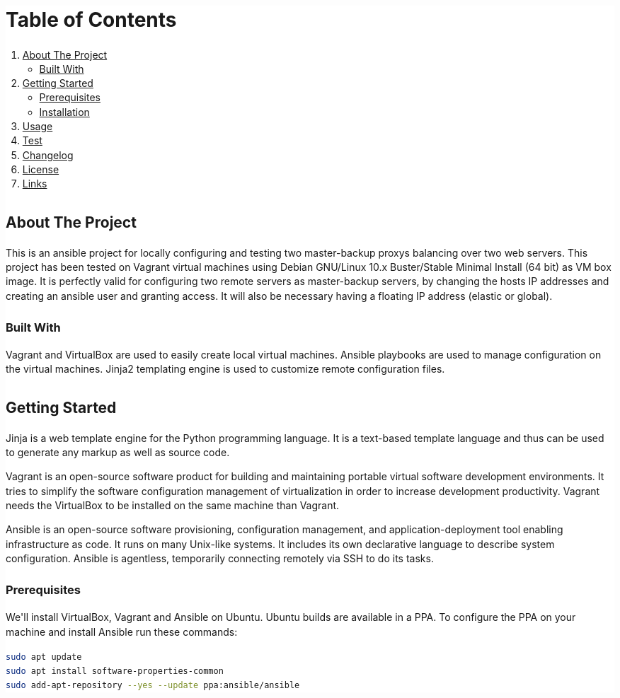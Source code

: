 # Table of Contents
1. [About The Project](#about-the-project)
    * [Built With](#built-with)
2. [Getting Started](#getting-started)
    * [Prerequisites](#prerequisites)
    * [Installation](#installation)
3. [Usage](#usage)
4. [Test](#test)
5. [Changelog](#changelog)
6. [License](#license)
7. [Links](#links)

## About The Project

This is an ansible project for locally configuring and testing two master-backup proxys balancing over two web servers.
This project has been tested on Vagrant virtual machines using Debian GNU/Linux 10.x Buster/Stable Minimal Install (64 bit) as VM box image.
It is perfectly valid for configuring two remote servers as master-backup servers, by changing the hosts IP addresses and creating an ansible user and granting access. It will also be necessary having a floating IP address (elastic or global).


### Built With

Vagrant and VirtualBox are used to easily create local virtual machines.
Ansible playbooks are used to manage configuration on the virtual machines.
Jinja2 templating engine is used to customize remote configuration files.

## Getting Started

Jinja is a web template engine for the Python programming language. It is a text-based template language and thus can be used to generate any markup as well as source code.

Vagrant is an open-source software product for building and maintaining portable virtual software development environments. It tries to simplify the software configuration management of virtualization in order to increase development productivity. Vagrant needs the VirtualBox to be installed on the same machine than Vagrant.

Ansible is an open-source software provisioning, configuration management, and application-deployment tool enabling infrastructure as code. It runs on many Unix-like systems. It includes its own declarative language to describe system configuration. Ansible is agentless, temporarily connecting remotely via SSH to do its tasks.


### Prerequisites

We'll install VirtualBox, Vagrant and Ansible on Ubuntu.
Ubuntu builds are available in a PPA.
To configure the PPA on your machine and install Ansible run these commands:
```sh
sudo apt update
sudo apt install software-properties-common
sudo add-apt-repository --yes --update ppa:ansible/ansible
```
